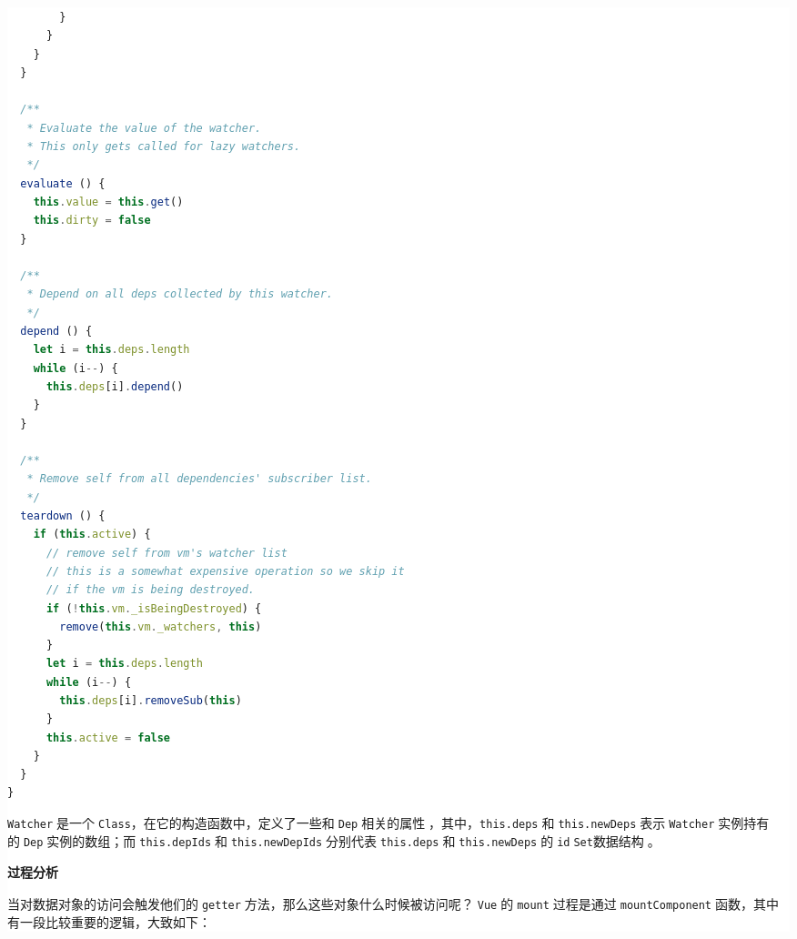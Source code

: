 ```javascript
        }
      }
    }
  }

  /**
   * Evaluate the value of the watcher.
   * This only gets called for lazy watchers.
   */
  evaluate () {
    this.value = this.get()
    this.dirty = false
  }

  /**
   * Depend on all deps collected by this watcher.
   */
  depend () {
    let i = this.deps.length
    while (i--) {
      this.deps[i].depend()
    }
  }

  /**
   * Remove self from all dependencies' subscriber list.
   */
  teardown () {
    if (this.active) {
      // remove self from vm's watcher list
      // this is a somewhat expensive operation so we skip it
      // if the vm is being destroyed.
      if (!this.vm._isBeingDestroyed) {
        remove(this.vm._watchers, this)
      }
      let i = this.deps.length
      while (i--) {
        this.deps[i].removeSub(this)
      }
      this.active = false
    }
  }
}
```

`Watcher` 是一个 `Class`，在它的构造函数中，定义了一些和 `Dep` 相关的属性 ，其中，`this.deps` 和 `this.newDeps` 表示 `Watcher` 实例持有的 `Dep` 实例的数组；而 `this.depIds` 和 `this.newDepIds` 分别代表 `this.deps` 和 `this.newDeps` 的 `id` `Set`数据结构 。

**过程分析**

当对数据对象的访问会触发他们的 `getter` 方法，那么这些对象什么时候被访问呢？ `Vue` 的 `mount` 过程是通过 `mountComponent` 函数，其中有一段比较重要的逻辑，大致如下：

